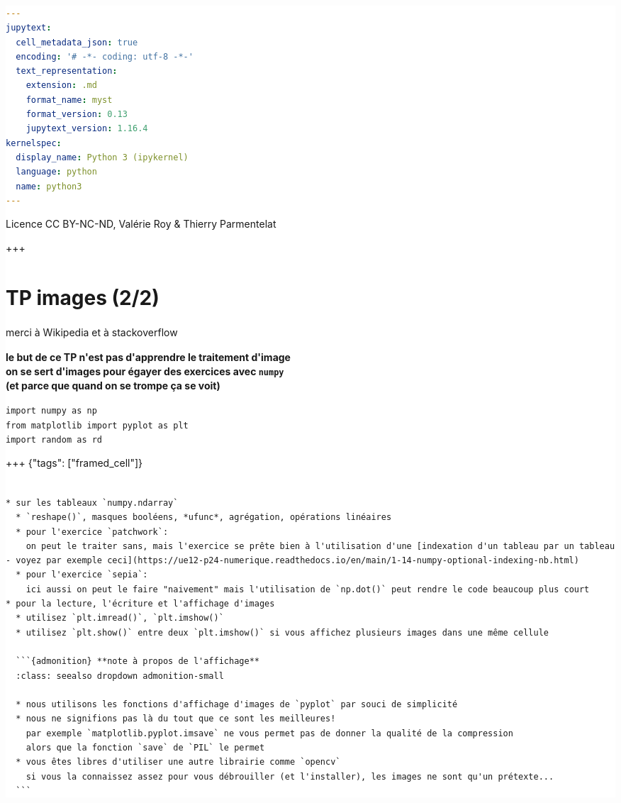 ```yaml
---
jupytext:
  cell_metadata_json: true
  encoding: '# -*- coding: utf-8 -*-'
  text_representation:
    extension: .md
    format_name: myst
    format_version: 0.13
    jupytext_version: 1.16.4
kernelspec:
  display_name: Python 3 (ipykernel)
  language: python
  name: python3
---
```


Licence CC BY-NC-ND, Valérie Roy & Thierry Parmentelat

+++

# TP images (2/2)

merci à Wikipedia et à stackoverflow

**le but de ce TP n'est pas d'apprendre le traitement d'image  
on se sert d'images pour égayer des exercices avec `numpy`  
(et parce que quand on se trompe ça se voit)**

```{code-cell} ipython3
import numpy as np
from matplotlib import pyplot as plt
import random as rd
```

+++ {"tags": ["framed_cell"]}

````{admonition} → **notions intervenant dans ce TP**

* sur les tableaux `numpy.ndarray`
  * `reshape()`, masques booléens, *ufunc*, agrégation, opérations linéaires
  * pour l'exercice `patchwork`:  
    on peut le traiter sans, mais l'exercice se prête bien à l'utilisation d'une [indexation d'un tableau par un tableau - voyez par exemple ceci](https://ue12-p24-numerique.readthedocs.io/en/main/1-14-numpy-optional-indexing-nb.html)
  * pour l'exercice `sepia`:  
    ici aussi on peut le faire "naivement" mais l'utilisation de `np.dot()` peut rendre le code beaucoup plus court
* pour la lecture, l'écriture et l'affichage d'images
  * utilisez `plt.imread()`, `plt.imshow()`
  * utilisez `plt.show()` entre deux `plt.imshow()` si vous affichez plusieurs images dans une même cellule

  ```{admonition} **note à propos de l'affichage**
  :class: seealso dropdown admonition-small

  * nous utilisons les fonctions d'affichage d'images de `pyplot` par souci de simplicité
  * nous ne signifions pas là du tout que ce sont les meilleures!  
    par exemple `matplotlib.pyplot.imsave` ne vous permet pas de donner la qualité de la compression  
    alors que la fonction `save` de `PIL` le permet
  * vous êtes libres d'utiliser une autre librairie comme `opencv`  
    si vous la connaissez assez pour vous débrouiller (et l'installer), les images ne sont qu'un prétexte...
  ```
````
